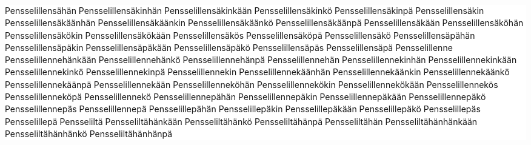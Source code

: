 Pensselillensähän
Pensselillensäkinhän
Pensselillensäkinkään
Pensselillensäkinkö
Pensselillensäkinpä
Pensselillensäkin
Pensselillensäkäänhän
Pensselillensäkäänkin
Pensselillensäkäänkö
Pensselillensäkäänpä
Pensselillensäkään
Pensselillensäköhän
Pensselillensäkökin
Pensselillensäkökään
Pensselillensäkös
Pensselillensäköpä
Pensselillensäkö
Pensselillensäpähän
Pensselillensäpäkin
Pensselillensäpäkään
Pensselillensäpäkö
Pensselillensäpäs
Pensselillensäpä
Pensselillenne
Pensselillennehänkään
Pensselillennehänkö
Pensselillennehänpä
Pensselillennehän
Pensselillennekinhän
Pensselillennekinkään
Pensselillennekinkö
Pensselillennekinpä
Pensselillennekin
Pensselillennekäänhän
Pensselillennekäänkin
Pensselillennekäänkö
Pensselillennekäänpä
Pensselillennekään
Pensselillenneköhän
Pensselillennekökin
Pensselillennekökään
Pensselillennekös
Pensselillenneköpä
Pensselillennekö
Pensselillennepähän
Pensselillennepäkin
Pensselillennepäkään
Pensselillennepäkö
Pensselillennepäs
Pensselillennepä
Pensselillepähän
Pensselillepäkin
Pensselillepäkään
Pensselillepäkö
Pensselillepäs
Pensselillepä
Pensseliltä
Pensseliltähänkään
Pensseliltähänkö
Pensseliltähänpä
Pensseliltähän
Pensseliltähänhänkään
Pensseliltähänhänkö
Pensseliltähänhänpä